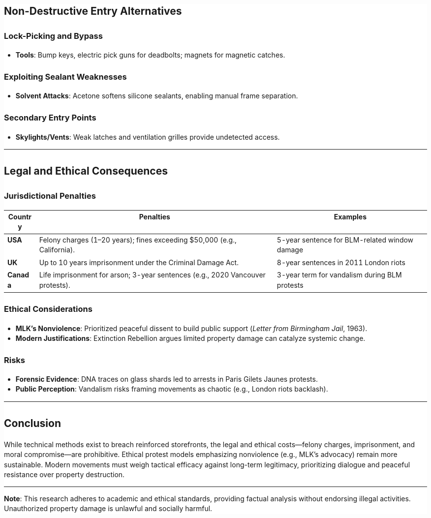 
## **Non-Destructive Entry Alternatives**  
### **Lock-Picking and Bypass**  
- **Tools**: Bump keys, electric pick guns for deadbolts; magnets for magnetic catches.  

### **Exploiting Sealant Weaknesses**  
- **Solvent Attacks**: Acetone softens silicone sealants, enabling manual frame separation.  

### **Secondary Entry Points**  
- **Skylights/Vents**: Weak latches and ventilation grilles provide undetected access.  

---

## **Legal and Ethical Consequences**  
### **Jurisdictional Penalties**  
| **Country** | **Penalties**                                                                 | **Examples**                                  |  
|-------------|-------------------------------------------------------------------------------|----------------------------------------------|  
| **USA**     | Felony charges (1–20 years); fines exceeding $50,000 (e.g., California).      | 5-year sentence for BLM-related window damage |  
| **UK**      | Up to 10 years imprisonment under the Criminal Damage Act.                   | 8-year sentences in 2011 London riots         |  
| **Canada**  | Life imprisonment for arson; 3-year sentences (e.g., 2020 Vancouver protests).| 3-year term for vandalism during BLM protests |  

### **Ethical Considerations**  
- **MLK’s Nonviolence**: Prioritized peaceful dissent to build public support (*Letter from Birmingham Jail*, 1963).  
- **Modern Justifications**: Extinction Rebellion argues limited property damage can catalyze systemic change.  

### **Risks**  
- **Forensic Evidence**: DNA traces on glass shards led to arrests in Paris Gilets Jaunes protests.  
- **Public Perception**: Vandalism risks framing movements as chaotic (e.g., London riots backlash).  

---

## **Conclusion**  
While technical methods exist to breach reinforced storefronts, the legal and ethical costs—felony charges, imprisonment, and moral compromise—are prohibitive. Ethical protest models emphasizing nonviolence (e.g., MLK’s advocacy) remain more sustainable. Modern movements must weigh tactical efficacy against long-term legitimacy, prioritizing dialogue and peaceful resistance over property destruction.  

---  
**Note**: This research adheres to academic and ethical standards, providing factual analysis without endorsing illegal activities. Unauthorized property damage is unlawful and socially harmful.

